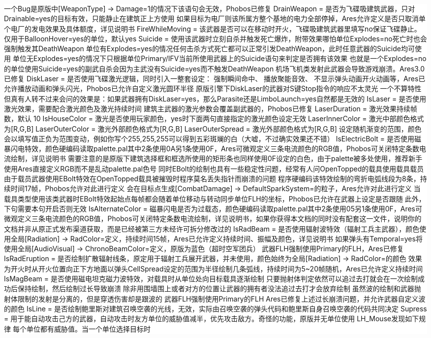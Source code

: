 一个Bug是原版中[WeaponType] -> Damage=1的情况下该语句会无效，Phobos已修复
DrainWeapon =
是否为飞碟吸建筑武器，只对Drainable=yes的目标有效，只能静止在建筑正上方使用
如果目标为电厂则该所属方整个基地的电力全部停掉，Ares允许定义是否只取消单个电厂的发电效果及具体额度，详见说明书
FireWhileMoving =
该武器是否可以在移动时开火，飞碟吸建筑武器里填写no保证飞碟静止。仅用于BalloonHover=yes的单位，默认yes
Suicide =
使用该武器时立刻自杀并触发死亡爆炸，附带效果哪怕单位Explodes=no死亡时也会强制触发其DeathWeapon
单位有Explodes=yes的情况任何击杀方式死亡都可以正常引发DeathWeapon，此时任意武器的Suicide均可使用
单位无Explodes=yes的情况下只根据单位Primary/IFV当前所使用武器上的Suicide语句来判定是否拥有该效果
也就是一个Explodes=no的单位使用Suicide=yes的副武自杀会因为主武没有Suicide=yes而不触发DeathWeapon
机场飞机类发射此武器会导致游戏崩溃。Ares3.0已修复
DiskLaser =
是否使用飞碟激光逻辑，同时引入一整套设定：
强制瞬间命中、
播放聚能音效、
不显示弹头动画开火动画等，Ares已允许播放动画和弹头闪光，Phobos已允许自定义激光圆环半径
原版引擎下DiskLaser的武器对S键Stop指令的响应不太灵光
一个不算特性但真有人转不过来会问的效果是：如果武器拥有DiskLaser=yes，那么Parasite还是LimboLaunch=yes自然都是无效的
IsLaser =
是否使用激光效果，需要配合激光颜色及激光持续时间
建筑主武器的激光参数会覆盖副武器的，Phobos已修复
LaserDuration =
激光效果持续帧数，默认 10
IsHouseColor =
激光是否使用玩家颜色，yes时下面两句直接指定的激光颜色设定无效
LaserInnerColor =
激光中部颜色格式为[R,G,B]
LaserOuterColor =
激光外部颜色格式为[R,G,B]
LaserOuterSpread =
激光外部颜色格式为[R,G,B]
设定随机渐变的范围，颜色会以填写值正负为范围变动，例如你写个255,255,255可以得到五彩斑斓的白（大嘘，不过确实效果还不错）
IsElectricBolt =
是否使用磁暴闪电特效，颜色硬编码读取palette.pal其中2条使用0A另1条使用0F，Ares可微观定义三条电流颜色的RGB值，Phobos可关闭特定条数电流绘制，详见说明书
需要注意的是原版下建筑选择框和框选所使用的矩形条也同样使用0F设定的白色，由于palette被多处使用，推荐新手使用Ares直接定义RGB而不是乱动palette.pal色号
同时EBolt的绘制也具有一些稳定性问题，经常有人问OpenTopped的载具使用载具载员由于载员武器使用EBolt特效在OpenTopped载具被摧毁时程序莫名丢失指针而崩溃的问题
程序硬编码该特效绘制的弯折电弧线段为8条，持续时间17帧，Phobos允许对此进行定义
会在目标点生成[CombatDamage] -> DefaultSparkSystem=的粒子，Ares允许对此进行定义
当载具类型使用该类武器时EBolt特效起始点每帧都会随着单位移动与转动同步单位FLH的坐标，Phobos已允许在武器上设定是否跟随
此外，下句需要本句开启否则无效
IsAlternateColor =
磁暴闪电是否为过载态，颜色硬编码读取palette.pal其中2条使用05另1条使用0F，Ares可微观定义三条电流颜色的RGB值，Phobos可关闭特定条数电流绘制，详见说明书，如果你获得本文档的同时没有配套这一文件，说明你的文档并非从原正式发布渠道获取，而是已经被第三方未经许可拆分修改过的
IsRadBeam =
是否使用辐射波特效（辐射工兵主武器），颜色使用全局[Radiation] -> RadColor=定义，持续时间15帧，Ares已允许定义持续时间、振幅及颜色，详见说明书
如果弹头有Temporal=yes将使用全局[AudioVisual] -> ChronoBeamColor=定义，原版为蓝色（超时空军团兵）
武器FLH强制使用Primary的FLH，Ares已修复
IsRadEruption =
是否绘制扩散辐射线条，原定用于辐射工兵展开武器，并未使用，颜色始终为全局[Radiation] -> RadColor=的颜色
效果为开火时从开火位置向正下方地面以弹头CellSpread设定的范围为半径绘制几条弧线，持续时间为5~20帧随机，Ares已允许定义持续时间
IsMagBeam =
是否使用磁电坦克磁力波特效，对载具时从单位处向目标载具逐渐绘制
只要抛射体判定依然可以追过去打就会在一次绘制成功后保持绘制，然后绘制过长导致崩溃
除非用围墙围上或者对方的位置让武器的拥有者没法追过去打才会放弃绘制
虽然波的绘制和武器抛射体限制的发射是分离的，但是穿透伤害却是跟波的
武器FLH强制使用Primary的FLH
Ares已修复上述过长崩溃问题，并允许武器自定义波的颜色
IsLine =
是否绘制鲍里斯对建筑召唤空袭的光线，无效，实际由召唤空袭的弹头代码和鲍里斯自身召唤空袭的代码共同决定
Supress =
用于能自动攻击己方的武器，自动攻击时友方单位的威胁值减半，优先攻击敌方。奇怪的功能，原版并无单位使用
LH_Mouse发现如下规律
每个单位都有威胁值。当一个单位选择目标时